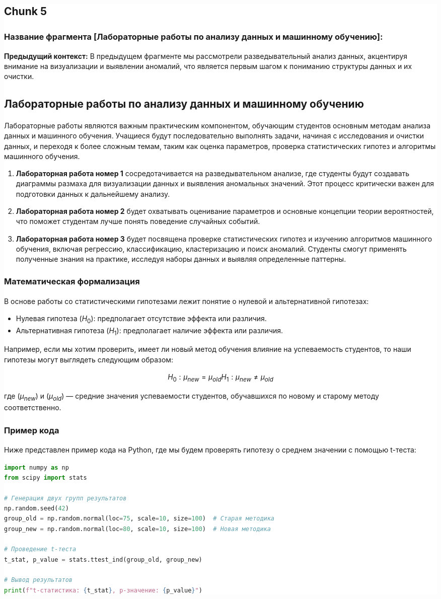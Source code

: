 ## Chunk 5
### **Название фрагмента [Лабораторные работы по анализу данных и машинному обучению]:**

**Предыдущий контекст:** В предыдущем фрагменте мы рассмотрели разведывательный анализ данных, акцентируя внимание на визуализации и выявлении аномалий, что является первым шагом к пониманию структуры данных и их очистки.

## **Лабораторные работы по анализу данных и машинному обучению**

Лабораторные работы являются важным практическим компонентом, обучающим студентов основным методам анализа данных и машинного обучения. Учащиеся будут последовательно выполнять задачи, начиная с исследования и очистки данных, и переходя к более сложным темам, таким как оценка параметров, проверка статистических гипотез и алгоритмы машинного обучения.

1. **Лабораторная работа номер 1** сосредотачивается на разведывательном анализе, где студенты будут создавать диаграммы размаха для визуализации данных и выявления аномальных значений. Этот процесс критически важен для подготовки данных к дальнейшему анализу.

2. **Лабораторная работа номер 2** будет охватывать оценивание параметров и основные концепции теории вероятностей, что поможет студентам лучше понять поведение случайных событий.

3. **Лабораторная работа номер 3** будет посвящена проверке статистических гипотез и изучению алгоритмов машинного обучения, включая регрессию, классификацию, кластеризацию и поиск аномалий. Студенты смогут применять полученные знания на практике, исследуя наборы данных и выявляя определенные паттерны.

### Математическая формализация

В основе работы со статистическими гипотезами лежит понятие о нулевой и альтернативной гипотезах:

- Нулевая гипотеза $( H_0 )$: предполагает отсутствие эффекта или различия.
- Альтернативная гипотеза $( H_1 )$: предполагает наличие эффекта или различия.

Например, если мы хотим проверить, имеет ли новый метод обучения влияние на успеваемость студентов, то наши гипотезы могут выглядеть следующим образом:

$$
H_0: \mu_{new} = \mu_{old}
H_1: \mu_{new} \neq \mu_{old}
$$

где $( \mu_{new} )$ и $( \mu_{old} )$ — средние значения успеваемости студентов, обучавшихся по новому и старому методу соответственно.

### Пример кода

Ниже представлен пример кода на Python, где мы будем проверять гипотезу о среднем значении с помощью t-теста:

```python
import numpy as np
from scipy import stats

# Генерация двух групп результатов
np.random.seed(42)
group_old = np.random.normal(loc=75, scale=10, size=100)  # Старая методика
group_new = np.random.normal(loc=80, scale=10, size=100)  # Новая методика

# Проведение t-теста
t_stat, p_value = stats.ttest_ind(group_old, group_new)

# Вывод результатов
print(f"t-статистика: {t_stat}, p-значение: {p_value}")

```